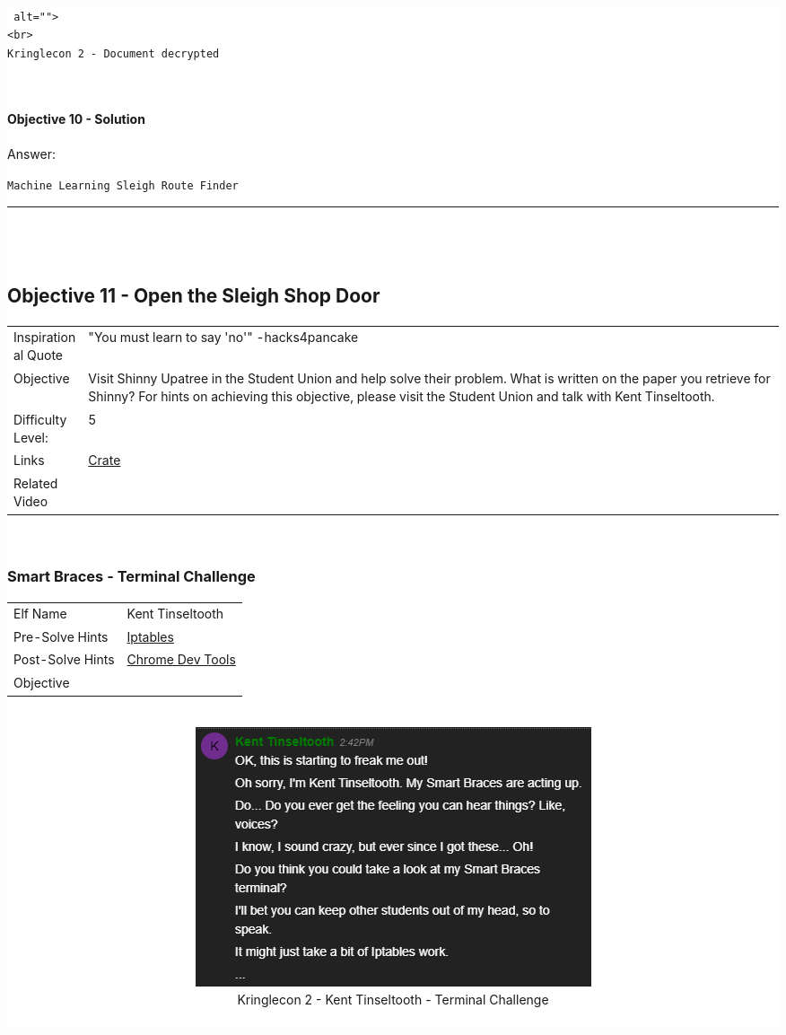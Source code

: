      alt="">
    <br>
    Kringlecon 2 - Document decrypted
</div><br>


#### Objective 10 - Solution
Answer:
```
Machine Learning Sleigh Route Finder
```
---
<div style="page-break-after: always; visibility: hidden">
\pagebreak
</div><br>

## Objective 11 - Open the Sleigh Shop Door

|    |       |
|----|-------|
|Inspirational Quote| "You must learn to say 'no'" -hacks4pancake  |
|Objective|Visit Shinny Upatree in the Student Union and help solve their problem. What is written on the paper you retrieve for Shinny? For hints on achieving this objective, please visit the Student Union and talk with Kent Tinseltooth.|
|Difficulty Level:|5|
|Links| [Crate](https://crate.elfu.org/)|  
|Related Video||
<br>

### Smart Braces - Terminal Challenge

|    |       |
|----|-------|
|Elf Name|Kent Tinseltooth|
|Pre-Solve Hints|[Iptables](https://upcloud.com/community/tutorials/configure-iptables-centos/)|
|Post-Solve Hints| [Chrome Dev Tools](https://developers.google.com/web/tools/chrome-devtools) |
|Objective||

<div style="text-align:center">
    <br>
     <img src="\assets\images\2020-01-10-KringleCon2\Image167.PNG"
     alt="">
    <br>
    Kringlecon 2 - Kent Tinseltooth - Terminal Challenge
</div><br>  
